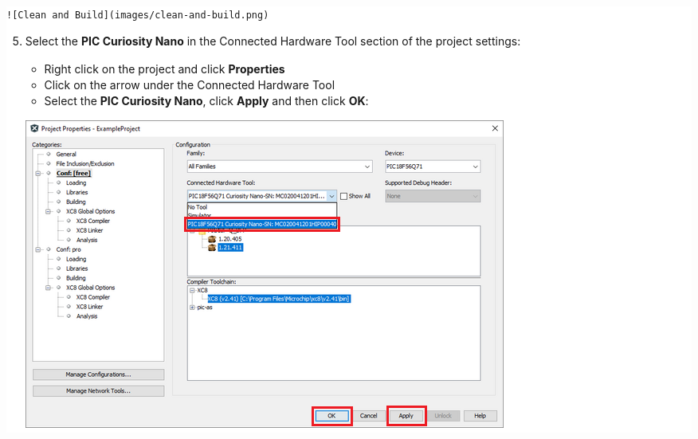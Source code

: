     ![Clean and Build](images/clean-and-build.png)

5. Select the **PIC Curiosity Nano** in the Connected Hardware Tool section of the project settings:

    - Right click on the project and click **Properties**
    - Click on the arrow under the Connected Hardware Tool
    - Select the **PIC Curiosity Nano**, click **Apply** and then click **OK**:

    ![Select the PIC Curiosity Nano](images/device.png)
